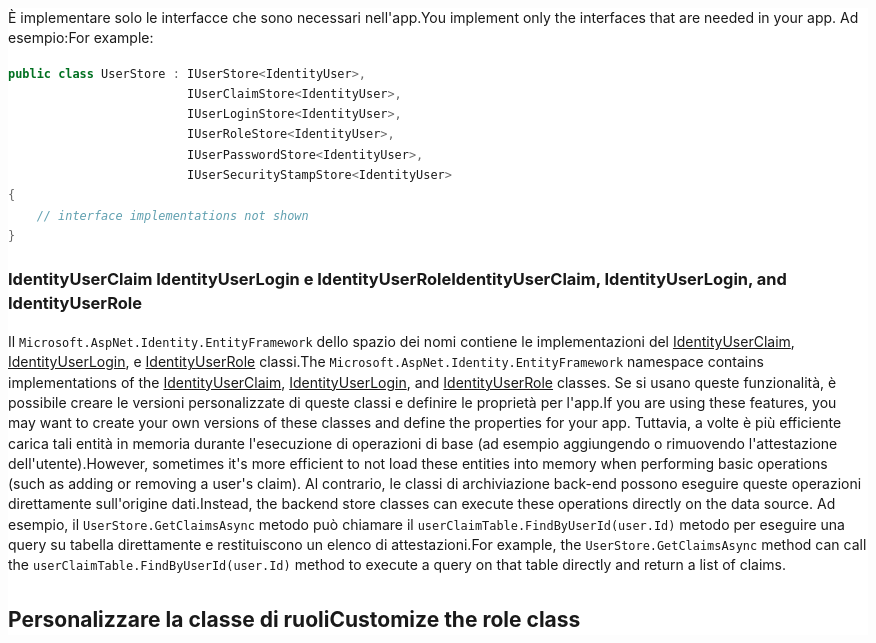 <span data-ttu-id="7ab78-244">È implementare solo le interfacce che sono necessari nell'app.</span><span class="sxs-lookup"><span data-stu-id="7ab78-244">You implement only the interfaces that are needed in your app.</span></span> <span data-ttu-id="7ab78-245">Ad esempio:</span><span class="sxs-lookup"><span data-stu-id="7ab78-245">For example:</span></span>

```csharp
public class UserStore : IUserStore<IdentityUser>,
                         IUserClaimStore<IdentityUser>,
                         IUserLoginStore<IdentityUser>,
                         IUserRoleStore<IdentityUser>,
                         IUserPasswordStore<IdentityUser>,
                         IUserSecurityStampStore<IdentityUser>
{
    // interface implementations not shown
}
```

### <a name="identityuserclaim-identityuserlogin-and-identityuserrole"></a><span data-ttu-id="7ab78-246">IdentityUserClaim IdentityUserLogin e IdentityUserRole</span><span class="sxs-lookup"><span data-stu-id="7ab78-246">IdentityUserClaim, IdentityUserLogin, and IdentityUserRole</span></span>

<span data-ttu-id="7ab78-247">Il `Microsoft.AspNet.Identity.EntityFramework` dello spazio dei nomi contiene le implementazioni del [IdentityUserClaim](/dotnet/api/microsoft.aspnetcore.identity.entityframeworkcore.identityuserclaim-1), [IdentityUserLogin](/dotnet/api/microsoft.aspnet.identity.corecompat.identityuserlogin), e [IdentityUserRole](/dotnet/api/microsoft.aspnetcore.identity.entityframeworkcore.identityuserrole-1) classi.</span><span class="sxs-lookup"><span data-stu-id="7ab78-247">The `Microsoft.AspNet.Identity.EntityFramework` namespace contains implementations of the [IdentityUserClaim](/dotnet/api/microsoft.aspnetcore.identity.entityframeworkcore.identityuserclaim-1), [IdentityUserLogin](/dotnet/api/microsoft.aspnet.identity.corecompat.identityuserlogin), and [IdentityUserRole](/dotnet/api/microsoft.aspnetcore.identity.entityframeworkcore.identityuserrole-1) classes.</span></span> <span data-ttu-id="7ab78-248">Se si usano queste funzionalità, è possibile creare le versioni personalizzate di queste classi e definire le proprietà per l'app.</span><span class="sxs-lookup"><span data-stu-id="7ab78-248">If you are using these features, you may want to create your own versions of these classes and define the properties for your app.</span></span> <span data-ttu-id="7ab78-249">Tuttavia, a volte è più efficiente carica tali entità in memoria durante l'esecuzione di operazioni di base (ad esempio aggiungendo o rimuovendo l'attestazione dell'utente).</span><span class="sxs-lookup"><span data-stu-id="7ab78-249">However, sometimes it's more efficient to not load these entities into memory when performing basic operations (such as adding or removing a user's claim).</span></span> <span data-ttu-id="7ab78-250">Al contrario, le classi di archiviazione back-end possono eseguire queste operazioni direttamente sull'origine dati.</span><span class="sxs-lookup"><span data-stu-id="7ab78-250">Instead, the backend store classes can execute these operations directly on the data source.</span></span> <span data-ttu-id="7ab78-251">Ad esempio, il `UserStore.GetClaimsAsync` metodo può chiamare il `userClaimTable.FindByUserId(user.Id)` metodo per eseguire una query su tabella direttamente e restituiscono un elenco di attestazioni.</span><span class="sxs-lookup"><span data-stu-id="7ab78-251">For example, the `UserStore.GetClaimsAsync` method can call the `userClaimTable.FindByUserId(user.Id)` method to execute a query on that table directly and return a list of claims.</span></span>

## <a name="customize-the-role-class"></a><span data-ttu-id="7ab78-252">Personalizzare la classe di ruoli</span><span class="sxs-lookup"><span data-stu-id="7ab78-252">Customize the role class</span></span>
